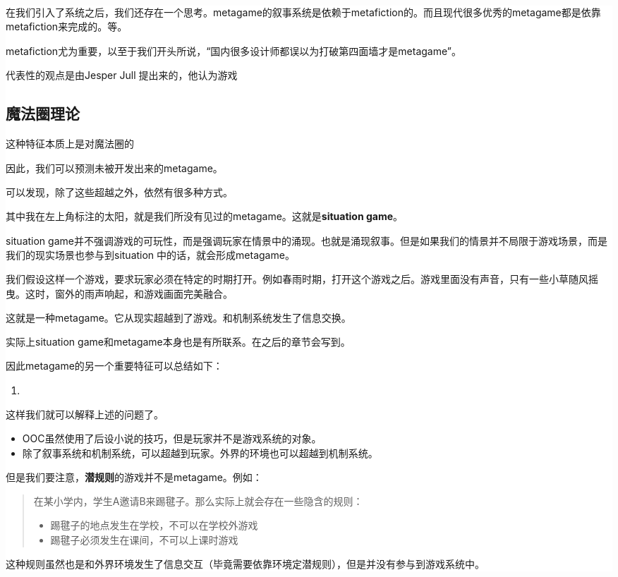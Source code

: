 
在我们引入了系统之后，我们还存在一个思考。metagame的叙事系统是依赖于metafiction的。而且现代很多优秀的metagame都是依靠metafiction来完成的。等。

metafiction尤为重要，以至于我们开头所说，“国内很多设计师都误以为打破第四面墙才是metagame”。



代表性的观点是由Jesper Jull 提出来的，他认为游戏









## 魔法圈理论

这种特征本质上是对魔法圈的







因此，我们可以预测未被开发出来的metagame。



可以发现，除了这些超越之外，依然有很多种方式。

其中我在左上角标注的太阳，就是我们所没有见过的metagame。这就是**situation game**。

situation game并不强调游戏的可玩性，而是强调玩家在情景中的涌现。也就是涌现叙事。但是如果我们的情景并不局限于游戏场景，而是我们的现实场景也参与到situation 中的话，就会形成metagame。



我们假设这样一个游戏，要求玩家必须在特定的时期打开。例如春雨时期，打开这个游戏之后。游戏里面没有声音，只有一些小草随风摇曳。这时，窗外的雨声响起，和游戏画面完美融合。

这就是一种metagame。它从现实超越到了游戏。和机制系统发生了信息交换。

实际上situation game和metagame本身也是有所联系。在之后的章节会写到。



因此metagame的另一个重要特征可以总结如下：

1. 

这样我们就可以解释上述的问题了。

- OOC虽然使用了后设小说的技巧，但是玩家并不是游戏系统的对象。
- 除了叙事系统和机制系统，可以超越到玩家。外界的环境也可以超越到机制系统。





但是我们要注意，**潜规则**的游戏并不是metagame。例如：

>在某小学内，学生A邀请B来踢毽子。那么实际上就会存在一些隐含的规则：
>
>- 踢毽子的地点发生在学校，不可以在学校外游戏
>- 踢毽子必须发生在课间，不可以上课时游戏

这种规则虽然也是和外界环境发生了信息交互（毕竟需要依靠环境定潜规则），但是并没有参与到游戏系统中。

